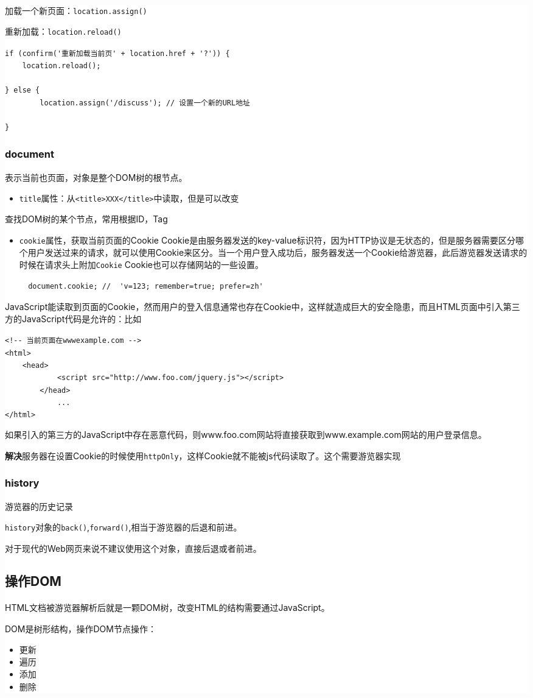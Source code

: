 加载一个新页面：`location.assign()`

重新加载：`location.reload()`

	if (confirm('重新加载当前页' + location.href + '?')) {
		location.reload();

	} else {
        	location.assign('/discuss'); // 设置一个新的URL地址

	}

### document
表示当前也页面，对象是整个DOM树的根节点。

- `title`属性：从`<title>XXX</title>`中读取，但是可以改变


查找DOM树的某个节点，常用根据ID，Tag

- `cookie`属性，获取当前页面的Cookie
	Cookie是由服务器发送的key-value标识符，因为HTTP协议是无状态的，但是服务器需要区分哪个用户发送过来的请求，就可以使用Cookie来区分。当一个用户登入成功后，服务器发送一个Cookie给游览器，此后游览器发送请求的时候在请求头上附加`Cookie`
	Cookie也可以存储网站的一些设置。

		document.cookie; //  'v=123; remember=true; prefer=zh'

JavaScript能读取到页面的Cookie，然而用户的登入信息通常也存在Cookie中，这样就造成巨大的安全隐患，而且HTML页面中引入第三方的JavaScript代码是允许的：比如

	<!-- 当前页面在wwwexample.com -->
	<html>
		<head>
		        <script src="http://www.foo.com/jquery.js"></script>
	        </head>
			    ...
	</html>

如果引入的第三方的JavaScript中存在恶意代码，则www.foo.com网站将直接获取到www.example.com网站的用户登录信息。

**解决**服务器在设置Cookie的时候使用`httpOnly`，这样Cookie就不能被js代码读取了。这个需要游览器实现

### history
游览器的历史记录

`history`对象的`back()`,`forward()`,相当于游览器的后退和前进。

对于现代的Web网页来说不建议使用这个对象，直接后退或者前进。

## 操作DOM

HTML文档被游览器解析后就是一颗DOM树，改变HTML的结构需要通过JavaScript。

DOM是树形结构，操作DOM节点操作：

- 更新
- 遍历
- 添加
- 删除
